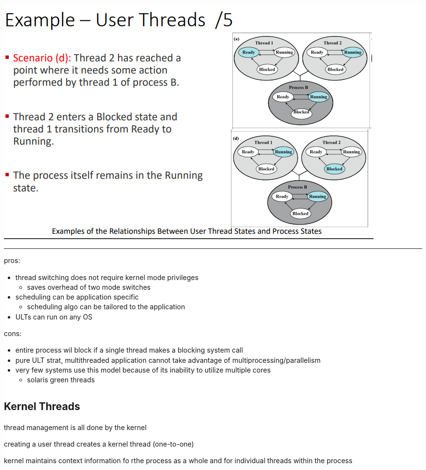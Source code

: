 

![Alt text](../images/image-72.png)

---

pros:
- thread switching does not require kernel mode privileges
  - saves overhead of two mode switches
- scheduling can be application specific
  - scheduling algo can be tailored to the application
- ULTs can run on any OS

cons:
- entire process wil block if a single thread makes a blocking system call
- pure ULT strat, multithreaded application cannot take advantage of multiprocessing/parallelism
- very few systems use this model because of its inability to utilize multiple cores
  - solaris green threads

## Kernel Threads

thread management is all done by the kernel

creating a user thread creates a kernel thread (one-to-one)

kernel maintains context information fo rthe process as a whole and for individual threads within the process
